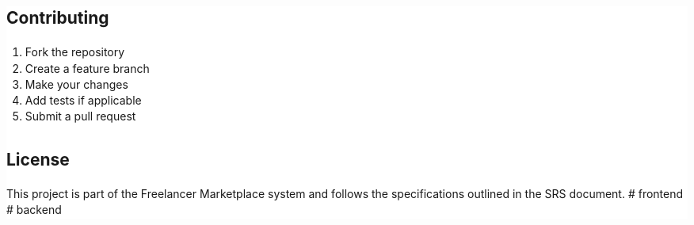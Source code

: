 ## Contributing

1. Fork the repository
2. Create a feature branch
3. Make your changes
4. Add tests if applicable
5. Submit a pull request

## License

This project is part of the Freelancer Marketplace system and follows the specifications outlined in the SRS document.
#   f r o n t e n d 
 
 #   b a c k e n d 
 
 